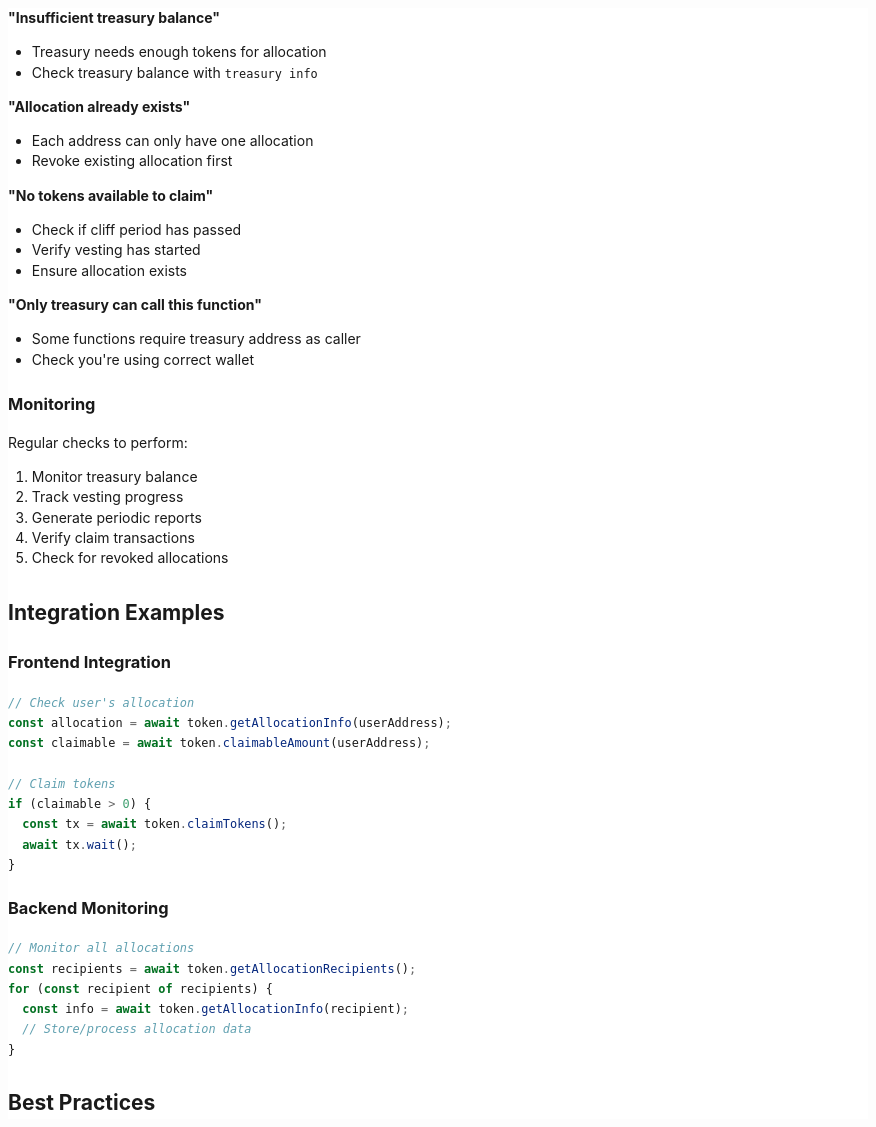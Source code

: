 **"Insufficient treasury balance"**
- Treasury needs enough tokens for allocation
- Check treasury balance with `treasury info`

**"Allocation already exists"**
- Each address can only have one allocation
- Revoke existing allocation first

**"No tokens available to claim"**  
- Check if cliff period has passed
- Verify vesting has started
- Ensure allocation exists

**"Only treasury can call this function"**
- Some functions require treasury address as caller
- Check you're using correct wallet

### Monitoring

Regular checks to perform:
1. Monitor treasury balance
2. Track vesting progress
3. Generate periodic reports
4. Verify claim transactions
5. Check for revoked allocations

## Integration Examples

### Frontend Integration

```javascript
// Check user's allocation
const allocation = await token.getAllocationInfo(userAddress);
const claimable = await token.claimableAmount(userAddress);

// Claim tokens
if (claimable > 0) {
  const tx = await token.claimTokens();
  await tx.wait();
}
```

### Backend Monitoring

```javascript
// Monitor all allocations
const recipients = await token.getAllocationRecipients();
for (const recipient of recipients) {
  const info = await token.getAllocationInfo(recipient);
  // Store/process allocation data
}
```

## Best Practices
